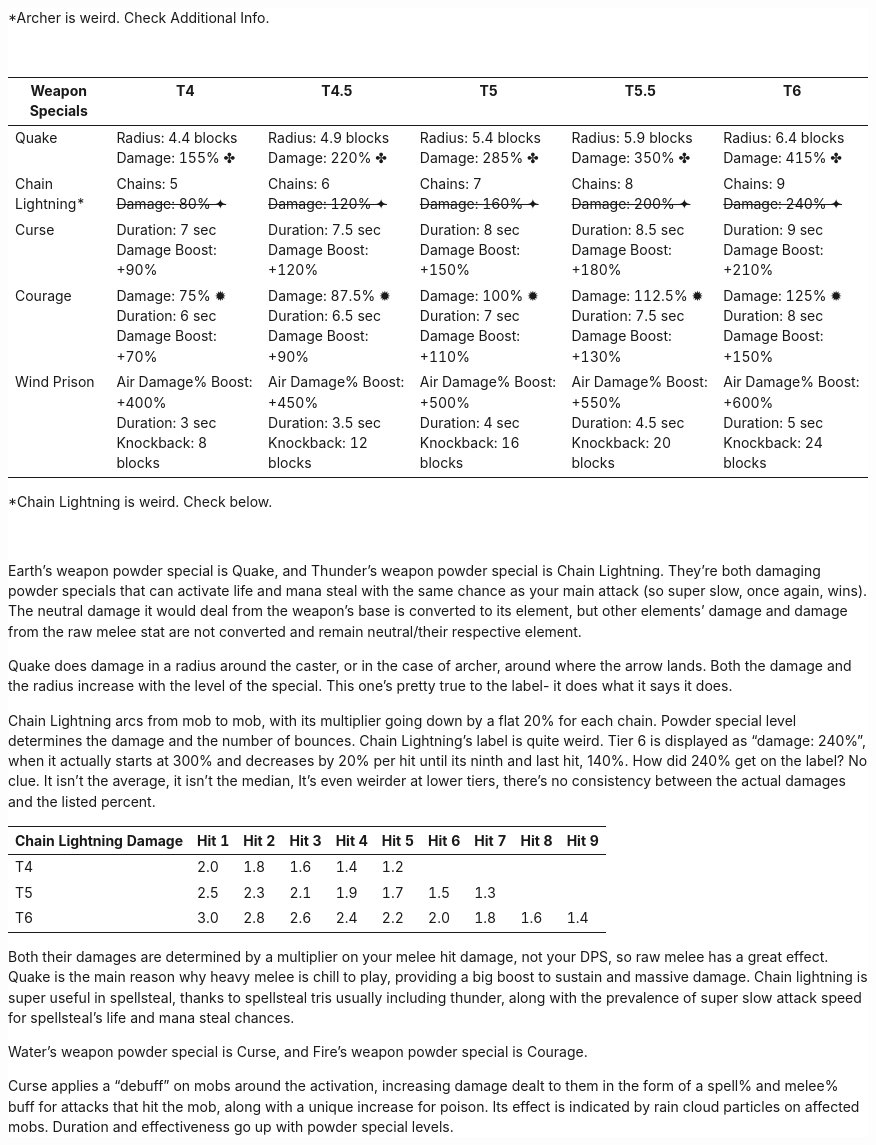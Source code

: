*Archer is weird. Check Additional Info.

<br />

| Weapon Specials  | T4                                                           | T4.5                                                            | T5                                                            | T5.5                                                            | T6                                                             |
|------------------|--------------------------------------------------------------|-----------------------------------------------------------------|---------------------------------------------------------------|-----------------------------------------------------------------|----------------------------------------------------------------|
| Quake            | Radius: 4.4 blocks <br />Damage: 155% ✤                               | Radius: 4.9 blocks <br />Damage: 220% ✤                                | Radius: 5.4 blocks <br />Damage: 285% ✤                                | Radius: 5.9 blocks <br />Damage: 350% ✤                                | Radius: 6.4 blocks <br />Damage: 415% ✤                                 |
| Chain Lightning* | Chains: 5 <br />~~Damage: 80% ✦~~                                      | Chains: 6 <br />~~Damage: 120% ✦~~                                        | Chains: 7 <br />~~Damage: 160% ✦~~                                      | Chains: 8 <br />~~Damage: 200% ✦~~                                        | Chains: 9 <br />~~Damage: 240% ✦~~                                       |
| Curse            | Duration: 7 sec <br />Damage Boost: +90%                           | Duration: 7.5 sec <br />Damage Boost: +120%                           | Duration: 8 sec <br />Damage Boost: +150%                           | Duration: 8.5 sec <br />Damage Boost: +180%                           | Duration: 9 sec <br />Damage Boost: +210%                            |
| Courage          | Damage: 75% ✹<br />Duration: 6 sec <br />Damage Boost: +70%               | Damage: 87.5% ✹<br />Duration: 6.5 sec <br />Damage Boost: +90%              | Damage: 100% ✹<br />Duration: 7 sec <br />Damage Boost: +110%              | Damage: 112.5% ✹<br />Duration: 7.5 sec <br />Damage Boost: +130%            | Damage: 125% ✹<br />Duration: 8 sec <br />Damage Boost: +150%               |
| Wind Prison      | Air Damage% Boost: +400% <br />Duration: 3 sec <br />Knockback: 8 blocks | Air Damage% Boost: +450% <br />Duration: 3.5 sec <br />Knockback: 12 blocks | Air Damage% Boost: +500% <br />Duration: 4 sec <br />Knockback: 16 blocks | Air Damage% Boost: +550% <br />Duration: 4.5 sec <br />Knockback: 20 blocks | Air Damage% Boost: +600%  <br />Duration: 5 sec <br />Knockback: 24 blocks |

*Chain Lightning is weird. Check below.

<br />

Earth’s weapon powder special is Quake, and Thunder’s weapon powder special is Chain Lightning.
They’re both damaging powder specials that can activate life and mana steal with the same chance as your main attack (so super slow, once again, wins). The neutral damage it would deal from the weapon’s base is converted to its element, but other elements’ damage and damage from the raw melee stat are not converted and remain neutral/their respective element.

Quake does damage in a radius around the caster, or in the case of archer, around where the arrow lands. Both the damage and the radius increase with the level of the special.
This one’s pretty true to the label- it does what it says it does.

Chain Lightning arcs from mob to mob, with its multiplier going down by a flat 20% for each chain. Powder special level determines the damage and the number of bounces.
Chain Lightning’s label is quite weird. Tier 6 is displayed as “damage: 240%”, when it actually starts at 300% and decreases by 20% per hit until its ninth and last hit, 140%. How did 240% get on the label? No clue. It isn’t the average, it isn’t the median, It’s even weirder at lower tiers, there’s no consistency between the actual damages and the listed percent.

| Chain Lightning Damage | Hit 1 | Hit 2 | Hit 3 | Hit 4 | Hit 5 | Hit 6 | Hit 7 | Hit 8 | Hit 9 |
|------------------------|-------|-------|-------|-------|-------|-------|-------|-------|-------|
| T4                     | 2.0   | 1.8   | 1.6   | 1.4   | 1.2   |       |       |       |       |
| T5                     | 2.5   | 2.3   | 2.1   | 1.9   | 1.7   | 1.5   | 1.3   |       |       |
| T6                     | 3.0   | 2.8   | 2.6   | 2.4   | 2.2   | 2.0   | 1.8   | 1.6   | 1.4   |

Both their damages are determined by a multiplier on your melee hit damage, not your DPS, so raw melee has a great effect. Quake is the main reason why heavy melee is chill to play, providing a big boost to sustain and massive damage. Chain lightning is super useful in spellsteal, thanks to spellsteal tris usually including thunder, along with the prevalence of super slow attack speed for spellsteal’s life and mana steal chances.

Water’s weapon powder special is Curse, and Fire’s weapon powder special is Courage.

Curse applies a “debuff” on mobs around the activation, increasing damage dealt to them in the form of a spell% and melee% buff for attacks that hit the mob, along with a unique increase for poison. Its effect is indicated by rain cloud particles on affected mobs. Duration and effectiveness go up with powder special levels.

